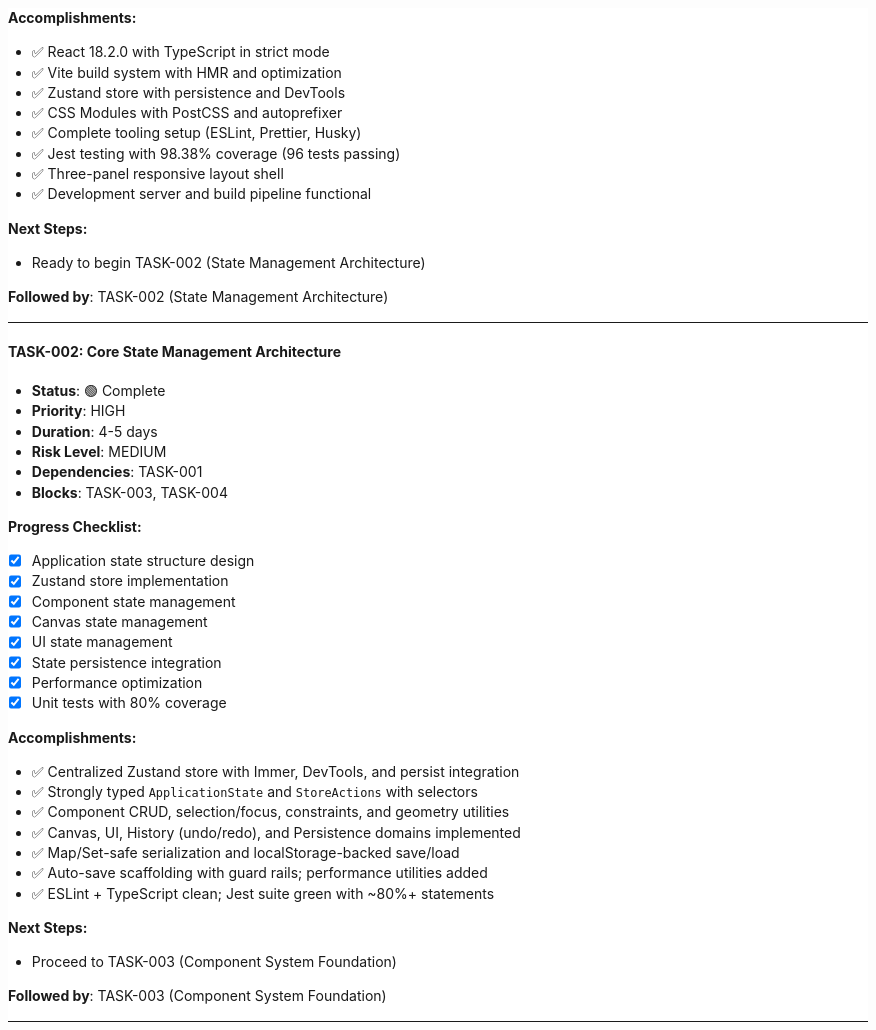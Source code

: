 **Accomplishments:**

- ✅ React 18.2.0 with TypeScript in strict mode
- ✅ Vite build system with HMR and optimization
- ✅ Zustand store with persistence and DevTools
- ✅ CSS Modules with PostCSS and autoprefixer
- ✅ Complete tooling setup (ESLint, Prettier, Husky)
- ✅ Jest testing with 98.38% coverage (96 tests passing)
- ✅ Three-panel responsive layout shell
- ✅ Development server and build pipeline functional

**Next Steps:**

- Ready to begin TASK-002 (State Management Architecture)

**Followed by**: TASK-002 (State Management Architecture)

---

#### TASK-002: Core State Management Architecture

- **Status**: 🟢 Complete
- **Priority**: HIGH
- **Duration**: 4-5 days
- **Risk Level**: MEDIUM
- **Dependencies**: TASK-001
- **Blocks**: TASK-003, TASK-004

**Progress Checklist:**

- [x] Application state structure design
- [x] Zustand store implementation
- [x] Component state management
- [x] Canvas state management
- [x] UI state management
- [x] State persistence integration
- [x] Performance optimization
- [x] Unit tests with 80% coverage

**Accomplishments:**

- ✅ Centralized Zustand store with Immer, DevTools, and persist integration
- ✅ Strongly typed `ApplicationState` and `StoreActions` with selectors
- ✅ Component CRUD, selection/focus, constraints, and geometry utilities
- ✅ Canvas, UI, History (undo/redo), and Persistence domains implemented
- ✅ Map/Set-safe serialization and localStorage-backed save/load
- ✅ Auto-save scaffolding with guard rails; performance utilities added
- ✅ ESLint + TypeScript clean; Jest suite green with ~80%+ statements

**Next Steps:**

- Proceed to TASK-003 (Component System Foundation)

**Followed by**: TASK-003 (Component System Foundation)

---
